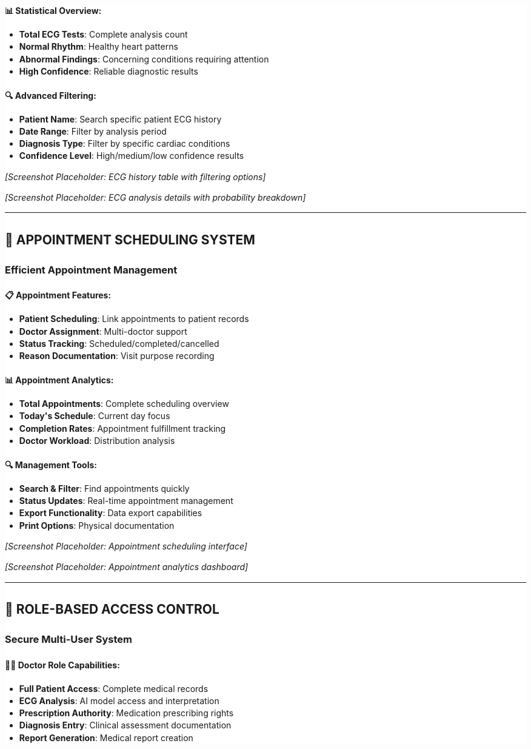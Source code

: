 #### **📊 Statistical Overview:**
- **Total ECG Tests**: Complete analysis count
- **Normal Rhythm**: Healthy heart patterns
- **Abnormal Findings**: Concerning conditions requiring attention
- **High Confidence**: Reliable diagnostic results

#### **🔍 Advanced Filtering:**
- **Patient Name**: Search specific patient ECG history
- **Date Range**: Filter by analysis period
- **Diagnosis Type**: Filter by specific cardiac conditions
- **Confidence Level**: High/medium/low confidence results

*[Screenshot Placeholder: ECG history table with filtering options]*

*[Screenshot Placeholder: ECG analysis details with probability breakdown]*

---

## 📅 **APPOINTMENT SCHEDULING SYSTEM**

### **Efficient Appointment Management**

#### **📋 Appointment Features:**
- **Patient Scheduling**: Link appointments to patient records
- **Doctor Assignment**: Multi-doctor support
- **Status Tracking**: Scheduled/completed/cancelled
- **Reason Documentation**: Visit purpose recording

#### **📊 Appointment Analytics:**
- **Total Appointments**: Complete scheduling overview
- **Today's Schedule**: Current day focus
- **Completion Rates**: Appointment fulfillment tracking
- **Doctor Workload**: Distribution analysis

#### **🔍 Management Tools:**
- **Search & Filter**: Find appointments quickly
- **Status Updates**: Real-time appointment management
- **Export Functionality**: Data export capabilities
- **Print Options**: Physical documentation

*[Screenshot Placeholder: Appointment scheduling interface]*

*[Screenshot Placeholder: Appointment analytics dashboard]*

---

## 🔐 **ROLE-BASED ACCESS CONTROL**

### **Secure Multi-User System**

#### **👨‍⚕️ Doctor Role Capabilities:**
- **Full Patient Access**: Complete medical records
- **ECG Analysis**: AI model access and interpretation
- **Prescription Authority**: Medication prescribing rights
- **Diagnosis Entry**: Clinical assessment documentation
- **Report Generation**: Medical report creation
